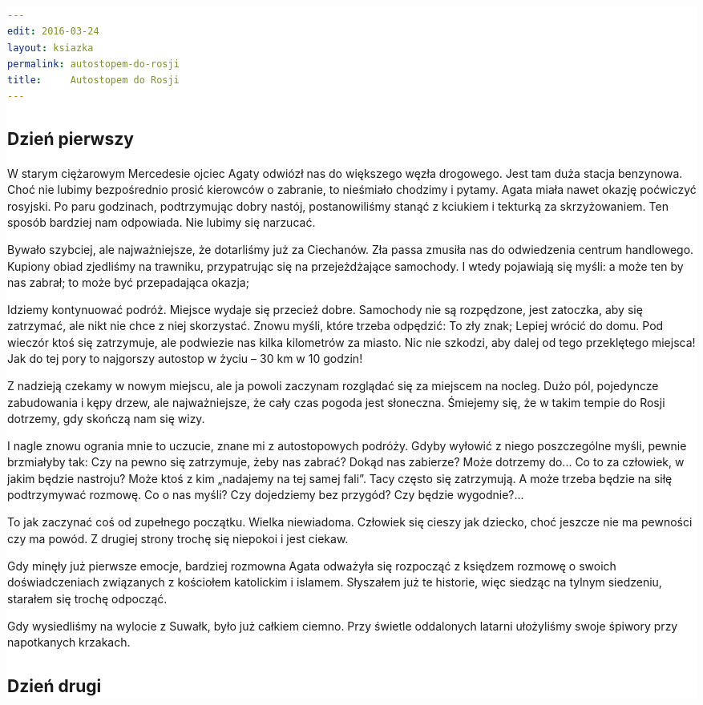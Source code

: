 ```yaml
---
edit: 2016-03-24
layout: ksiazka
permalink: autostopem-do-rosji
title:     Autostopem do Rosji
---
```



Dzień pierwszy
--------------

W starym ciężarowym Mercedesie ojciec Agaty odwiózł nas do większego węzła drogowego. Jest tam duża stacja benzynowa. Choć nie lubimy bezpośrednio prosić kierowców o zabranie, to nieśmiało chodzimy i pytamy. Agata miała nawet okazję poćwiczyć rosyjski. Po paru godzinach, podtrzymując dobry nastój, postanowiliśmy stanąć z kciukiem i tekturką za skrzyżowaniem. Ten sposób bardziej nam odpowiada. Nie lubimy się narzucać.

Bywało szybciej, ale najważniejsze, że dotarliśmy już za Ciechanów. Zła passa zmusiła nas do odwiedzenia centrum handlowego. Kupiony obiad zjedliśmy na trawniku, przypatrując się na przejeżdżające samochody. I wtedy pojawiają się myśli: a może ten by nas zabrał; to może być przepadająca okazja;

Idziemy kontynuować podróż. Miejsce wydaje się przecież dobre. Samochody nie są rozpędzone, jest zatoczka, aby się zatrzymać, ale nikt nie chce z niej skorzystać. Znowu myśli, które trzeba odpędzić: To zły znak; Lepiej wrócić do domu. Pod wieczór ktoś się zatrzymuje, ale podwiezie nas kilka kilometrów za miasto. Nic nie szkodzi, aby dalej od tego przeklętego miejsca! Jak do tej pory to najgorszy autostop w życiu – 30 km w 10 godzin!

Z nadzieją czekamy w nowym miejscu, ale ja powoli zaczynam rozglądać się za miejscem na nocleg. Dużo pól, pojedyncze zabudowania i kępy drzew,
ale najważniejsze, że cały czas pogoda jest słoneczna. Śmiejemy się, że
w takim tempie do Rosji dotrzemy, gdy skończą nam się wizy.

I nagle znowu ogrania mnie to uczucie, znane mi z auto­stopowych
podróży. Gdyby wyłowić z niego poszczególne myśli, pewnie brzmiałyby
tak: Czy na pewno się zatrzymuje, żeby nas zabrać? Dokąd nas zabierze?
Może dotrzemy do... Co to za człowiek, w jakim będzie nastroju? Może
ktoś z kim „nadajemy na tej samej fali”. Tacy często się zatrzymują. A
może trzeba będzie na siłę podtrzymywać rozmowę. Co o nas myśli? Czy
dojedziemy bez przygód? Czy będzie wygodnie?...

To jak zaczynać coś od zupełnego początku. Wielka niewiadoma. Człowiek
się cieszy jak dziecko, choć jeszcze nie ma pewności czy ma powód. Z
drugiej strony trochę się niepokoi i jest ciekaw.

Gdy minęły już pierwsze emocje, bardziej rozmowna Agata odważyła się
rozpocząć z księdzem rozmowę o swoich doświadczeniach związanych z
kościołem katolickim i islamem. Słyszałem już te historie, więc siedząc
na tylnym siedzeniu, starałem się trochę odpocząć.

Gdy wysiedliśmy na wylocie z Suwałk, było już całkiem ciemno. Przy
świetle oddalonych latarni ułożyliśmy swoje śpiwory przy napotkanych
krzakach.

Dzień drugi
-----------

